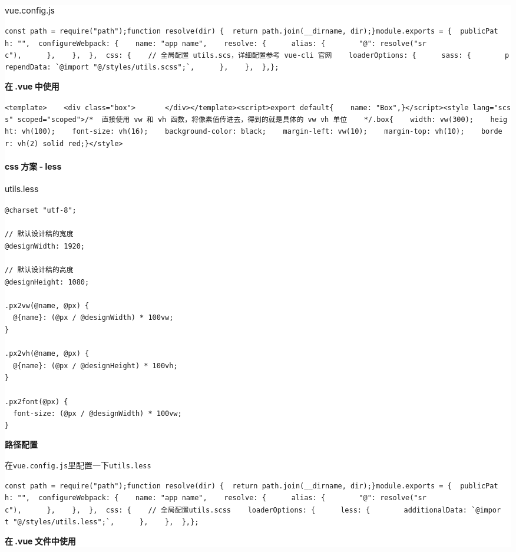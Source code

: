 vue.config.js

```
const path = require("path");function resolve(dir) {  return path.join(__dirname, dir);}module.exports = {  publicPath: "",  configureWebpack: {    name: "app name",    resolve: {      alias: {        "@": resolve("src"),      },    },  },  css: {    // 全局配置 utils.scs，详细配置参考 vue-cli 官网    loaderOptions: {      sass: {        prependData: `@import "@/styles/utils.scss";`,      },    },  },};
```

**在 .vue 中使用**

```
<template>    <div class="box">       </div></template><script>export default{    name: "Box",}</script><style lang="scss" scoped="scoped">/*  直接使用 vw 和 vh 函数，将像素值传进去，得到的就是具体的 vw vh 单位    */.box{    width: vw(300);    height: vh(100);    font-size: vh(16);    background-color: black;    margin-left: vw(10);    margin-top: vh(10);    border: vh(2) solid red;}</style>
```

#### css 方案 - less

utils.less

```
@charset "utf-8";

// 默认设计稿的宽度
@designWidth: 1920;

// 默认设计稿的高度
@designHeight: 1080;

.px2vw(@name, @px) {
  @{name}: (@px / @designWidth) * 100vw;
}

.px2vh(@name, @px) {
  @{name}: (@px / @designHeight) * 100vh;
}

.px2font(@px) {
  font-size: (@px / @designWidth) * 100vw;
}
```

**路径配置**

在`vue.config.js`里配置一下`utils.less`

```
const path = require("path");function resolve(dir) {  return path.join(__dirname, dir);}module.exports = {  publicPath: "",  configureWebpack: {    name: "app name",    resolve: {      alias: {        "@": resolve("src"),      },    },  },  css: {    // 全局配置utils.scss    loaderOptions: {      less: {        additionalData: `@import "@/styles/utils.less";`,      },    },  },};
```

**在 .vue 文件中使用**
